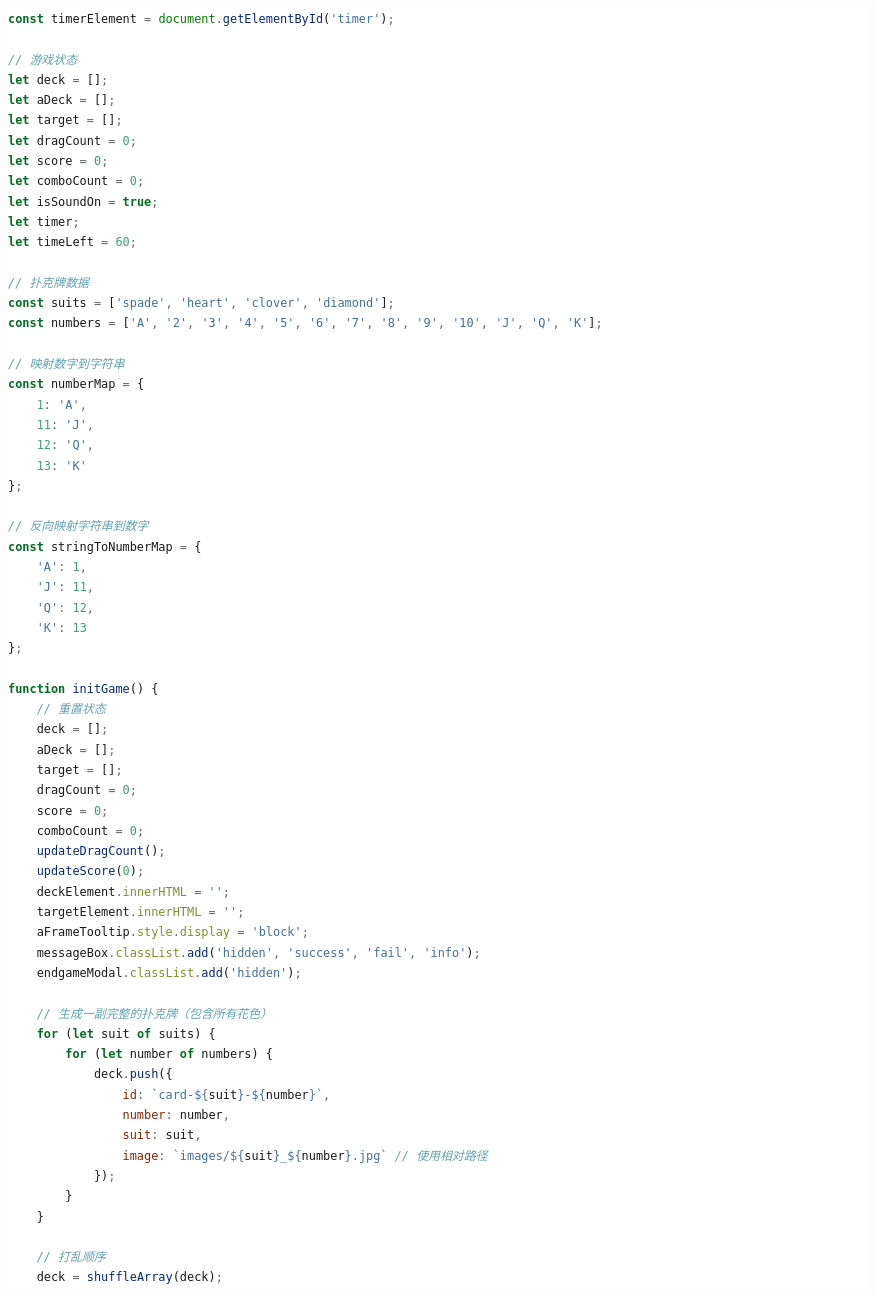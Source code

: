 ```javascript
const timerElement = document.getElementById('timer');

// 游戏状态
let deck = [];
let aDeck = [];
let target = [];
let dragCount = 0;
let score = 0;
let comboCount = 0;
let isSoundOn = true;
let timer;
let timeLeft = 60;

// 扑克牌数据
const suits = ['spade', 'heart', 'clover', 'diamond'];
const numbers = ['A', '2', '3', '4', '5', '6', '7', '8', '9', '10', 'J', 'Q', 'K'];

// 映射数字到字符串
const numberMap = {
    1: 'A',
    11: 'J',
    12: 'Q',
    13: 'K'
};

// 反向映射字符串到数字
const stringToNumberMap = {
    'A': 1,
    'J': 11,
    'Q': 12,
    'K': 13
};

function initGame() {
    // 重置状态
    deck = [];
    aDeck = [];
    target = [];
    dragCount = 0;
    score = 0;
    comboCount = 0;
    updateDragCount();
    updateScore(0);
    deckElement.innerHTML = '';
    targetElement.innerHTML = '';
    aFrameTooltip.style.display = 'block';
    messageBox.classList.add('hidden', 'success', 'fail', 'info');
    endgameModal.classList.add('hidden');

    // 生成一副完整的扑克牌（包含所有花色）
    for (let suit of suits) {
        for (let number of numbers) {
            deck.push({
                id: `card-${suit}-${number}`,
                number: number,
                suit: suit,
                image: `images/${suit}_${number}.jpg` // 使用相对路径
            });
        }
    }

    // 打乱顺序
    deck = shuffleArray(deck);
```